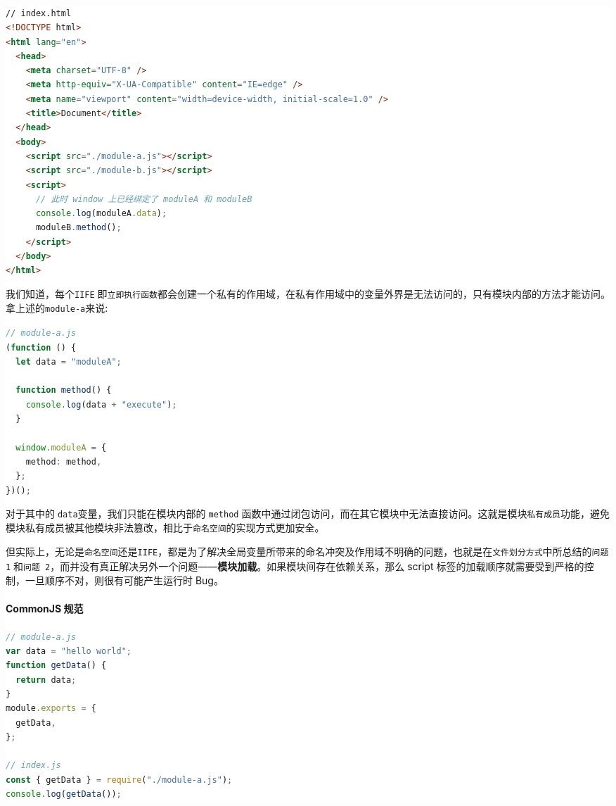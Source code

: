 ```html
// index.html
<!DOCTYPE html>
<html lang="en">
  <head>
    <meta charset="UTF-8" />
    <meta http-equiv="X-UA-Compatible" content="IE=edge" />
    <meta name="viewport" content="width=device-width, initial-scale=1.0" />
    <title>Document</title>
  </head>
  <body>
    <script src="./module-a.js"></script>
    <script src="./module-b.js"></script>
    <script>
      // 此时 window 上已经绑定了 moduleA 和 moduleB
      console.log(moduleA.data);
      moduleB.method();
    </script>
  </body>
</html>
```

我们知道，每个`IIFE` 即`立即执行函数`都会创建一个私有的作用域，在私有作用域中的变量外界是无法访问的，只有模块内部的方法才能访问。拿上述的`module-a`来说:

```ts
// module-a.js
(function () {
  let data = "moduleA";

  function method() {
    console.log(data + "execute");
  }

  window.moduleA = {
    method: method,
  };
})();
```

对于其中的 `data`变量，我们只能在模块内部的 `method` 函数中通过闭包访问，而在其它模块中无法直接访问。这就是模块`私有成员`功能，避免模块私有成员被其他模块非法篡改，相比于`命名空间`的实现方式更加安全。

但实际上，无论是`命名空间`还是`IIFE`，都是为了解决全局变量所带来的命名冲突及作用域不明确的问题，也就是在`文件划分方式`中所总结的`问题 1` 和`问题 2`，而并没有真正解决另外一个问题——**模块加载**。如果模块间存在依赖关系，那么 script 标签的加载顺序就需要受到严格的控制，一旦顺序不对，则很有可能产生运行时 Bug。



#### CommonJS 规范

```ts
// module-a.js
var data = "hello world";
function getData() {
  return data;
}
module.exports = {
  getData,
};

// index.js
const { getData } = require("./module-a.js");
console.log(getData());
```
